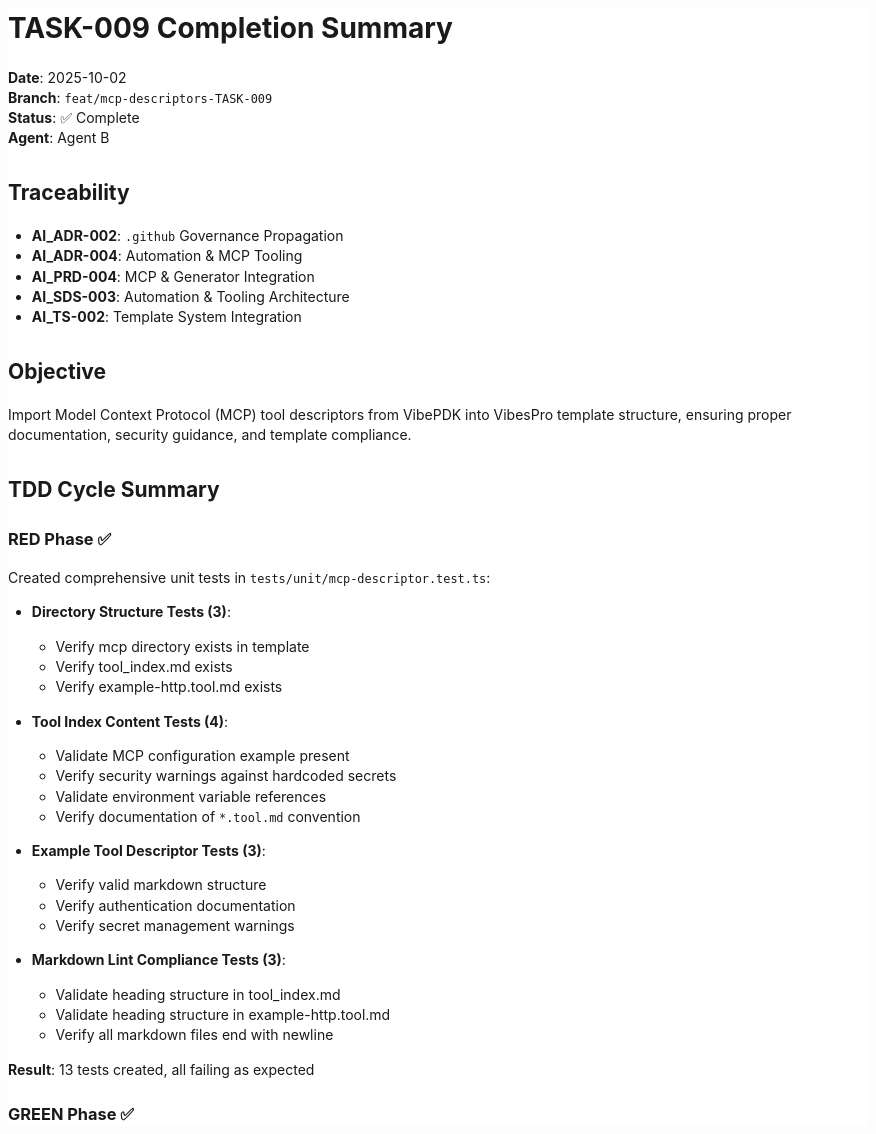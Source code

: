 # TASK-009 Completion Summary

**Date**: 2025-10-02  
**Branch**: `feat/mcp-descriptors-TASK-009`  
**Status**: ✅ Complete  
**Agent**: Agent B  

## Traceability

- **AI_ADR-002**: `.github` Governance Propagation
- **AI_ADR-004**: Automation & MCP Tooling
- **AI_PRD-004**: MCP & Generator Integration
- **AI_SDS-003**: Automation & Tooling Architecture
- **AI_TS-002**: Template System Integration

## Objective

Import Model Context Protocol (MCP) tool descriptors from VibePDK into VibesPro template structure, ensuring proper documentation, security guidance, and template compliance.

## TDD Cycle Summary

### RED Phase ✅

Created comprehensive unit tests in `tests/unit/mcp-descriptor.test.ts`:

- **Directory Structure Tests (3)**:
  - Verify mcp directory exists in template
  - Verify tool_index.md exists
  - Verify example-http.tool.md exists

- **Tool Index Content Tests (4)**:
  - Validate MCP configuration example present
  - Verify security warnings against hardcoded secrets
  - Validate environment variable references
  - Verify documentation of `*.tool.md` convention

- **Example Tool Descriptor Tests (3)**:
  - Verify valid markdown structure
  - Verify authentication documentation
  - Verify secret management warnings

- **Markdown Lint Compliance Tests (3)**:
  - Validate heading structure in tool_index.md
  - Validate heading structure in example-http.tool.md
  - Verify all markdown files end with newline

**Result**: 13 tests created, all failing as expected

### GREEN Phase ✅
